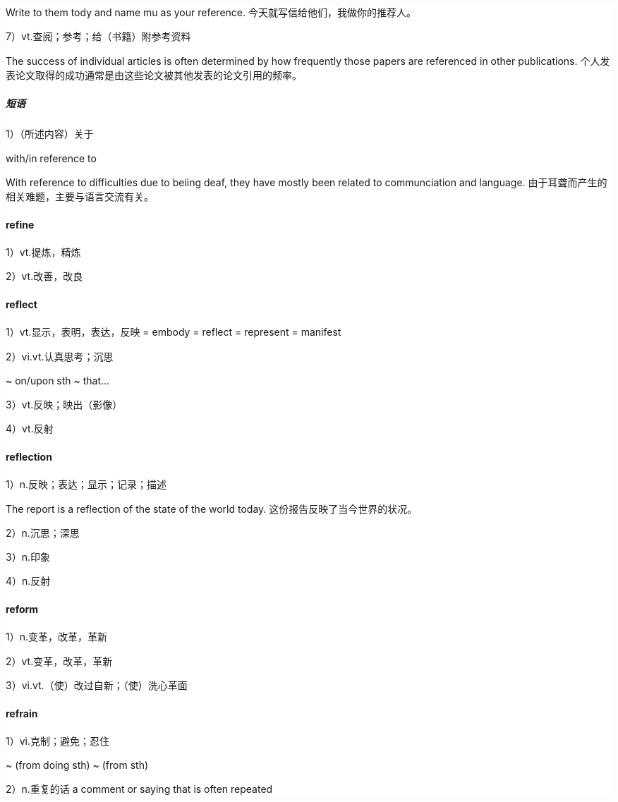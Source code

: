 Write to them tody and name mu as your reference.	今天就写信给他们，我做你的推荐人。

7）vt.查阅；参考；给（书籍）附参考资料

The success of individual articles is often determined by how frequently those papers are referenced in other publications.	个人发表论文取得的成功通常是由这些论文被其他发表的论文引用的频率。

##### 短语

1）（所述内容）关于

with/in reference to

With reference to difficulties due to beiing deaf, they have mostly been related to communciation and language.	由于耳聋而产生的相关难题，主要与语言交流有关。

#### refine

1）vt.提炼，精炼

2）vt.改善，改良

#### reflect

1）vt.显示，表明，表达，反映 = embody = reflect = represent = manifest

2）vi.vt.认真思考；沉思

~ on/upon sth	~ that...

3）vt.反映；映出（影像）

4）vt.反射

#### reflection

1）n.反映；表达；显示；记录；描述

The report is a reflection of the state of the world today.	这份报告反映了当今世界的状况。

2）n.沉思；深思

3）n.印象

4）n.反射

#### reform

1）n.变革，改革，革新

2）vt.变革，改革，革新

3）vi.vt.（使）改过自新；（使）洗心革面

#### refrain

1）vi.克制；避免；忍住

~ (from doing sth)	~ (from sth)

2）n.重复的话 a comment or saying that is often repeated
